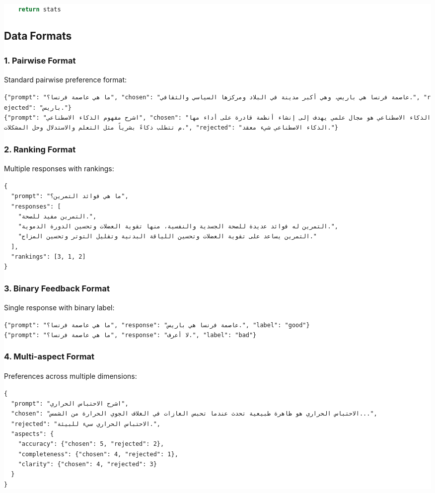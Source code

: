 ```python
    return stats
```

## Data Formats

### 1. Pairwise Format

Standard pairwise preference format:

```jsonl
{"prompt": "ما هي عاصمة فرنسا؟", "chosen": "عاصمة فرنسا هي باريس، وهي أكبر مدينة في البلاد ومركزها السياسي والثقافي.", "rejected": "باريس."}
{"prompt": "اشرح مفهوم الذكاء الاصطناعي", "chosen": "الذكاء الاصطناعي هو مجال علمي يهدف إلى إنشاء أنظمة قادرة على أداء مهام تتطلب ذكاءً بشرياً مثل التعلم والاستدلال وحل المشكلات.", "rejected": "الذكاء الاصطناعي شيء معقد."}
```

### 2. Ranking Format

Multiple responses with rankings:

```jsonl
{
  "prompt": "ما هي فوائد التمرين؟",
  "responses": [
    "التمرين مفيد للصحة.",
    "التمرين له فوائد عديدة للصحة الجسدية والنفسية، منها تقوية العضلات وتحسين الدورة الدموية.",
    "التمرين يساعد على تقوية العضلات وتحسين اللياقة البدنية وتقليل التوتر وتحسين المزاج."
  ],
  "rankings": [3, 1, 2]
}
```

### 3. Binary Feedback Format

Single response with binary label:

```jsonl
{"prompt": "ما هي عاصمة فرنسا؟", "response": "عاصمة فرنسا هي باريس.", "label": "good"}
{"prompt": "ما هي عاصمة فرنسا؟", "response": "لا أعرف.", "label": "bad"}
```

### 4. Multi-aspect Format

Preferences across multiple dimensions:

```jsonl
{
  "prompt": "اشرح الاحتباس الحراري",
  "chosen": "الاحتباس الحراري هو ظاهرة طبيعية تحدث عندما تحبس الغازات في الغلاف الجوي الحرارة من الشمس...",
  "rejected": "الاحتباس الحراري سيء للبيئة.",
  "aspects": {
    "accuracy": {"chosen": 5, "rejected": 2},
    "completeness": {"chosen": 4, "rejected": 1},
    "clarity": {"chosen": 4, "rejected": 3}
  }
}
```
